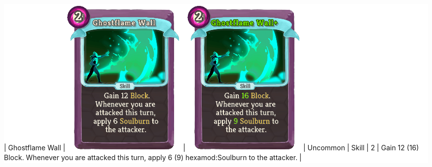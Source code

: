 | Ghostflame Wall | ![](small-card-images/Hexa_ghost-GhostflameWall.png) | ![](small-card-images/Hexa_ghost-GhostflameWallPlus.png) | Uncommon | Skill | 2 | Gain 12 (16) Block. Whenever you are attacked this turn, apply 6 (9) hexamod:Soulburn to the attacker. |